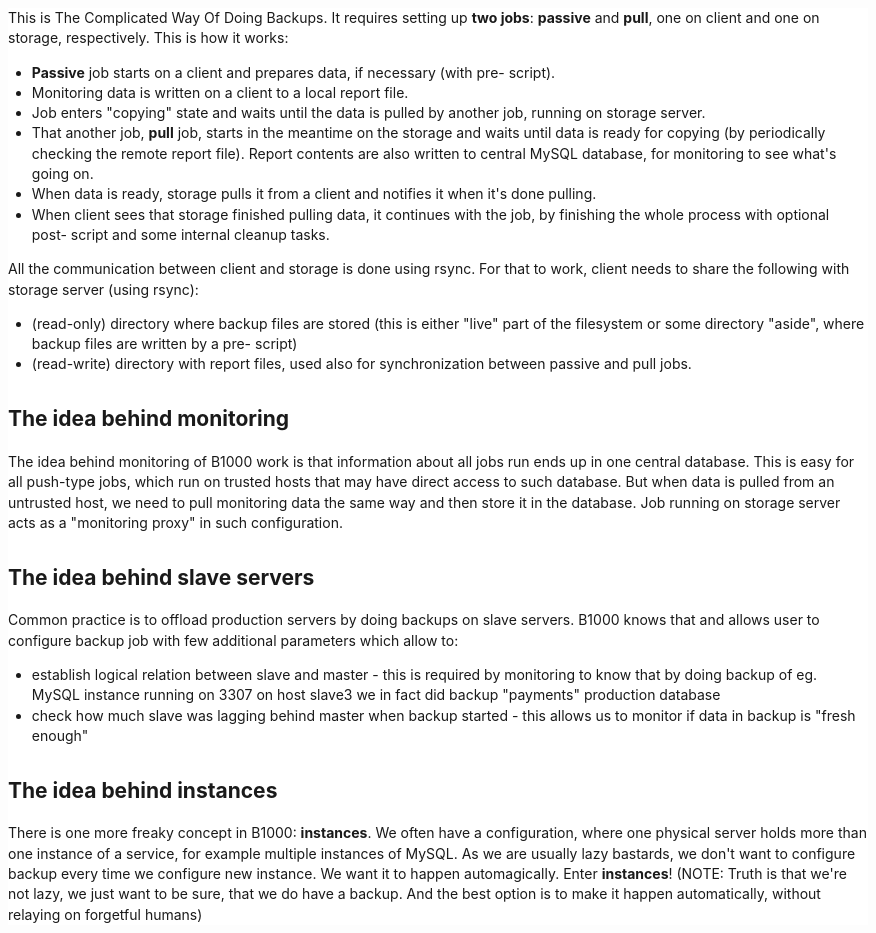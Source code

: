 This is The Complicated Way Of Doing Backups. It requires setting up **two
jobs**: **passive** and **pull**, one on client and one on storage,
respectively. This is how it works:

  * **Passive** job starts on a client and prepares data, if necessary (with pre- script).
  * Monitoring data is written on a client to a local report file.
  * Job enters "copying" state and waits until the data is pulled by another job, running on storage server.
  * That another job, **pull** job, starts in the meantime on the storage and waits until data is ready for copying (by periodically checking the remote report file). Report contents are also written to central MySQL database, for monitoring to see what's going on.
  * When data is ready, storage pulls it from a client and notifies it when it's done pulling.
  * When client sees that storage finished pulling data, it continues with the job, by finishing the whole process with optional post- script and some internal cleanup tasks.

All the communication between client and storage is done using rsync. For that
to work, client needs to share the following with storage server (using
rsync):

  * (read-only) directory where backup files are stored (this is either "live" part of the filesystem or some directory "aside", where backup files are written by a pre- script)
  * (read-write) directory with report files, used also for synchronization between passive and pull jobs.

## The idea behind monitoring

The idea behind monitoring of B1000 work is that information about all jobs
run ends up in one central database. This is easy for all push-type jobs,
which run on trusted hosts that may have direct access to such database. But
when data is pulled from an untrusted host, we need to pull monitoring data
the same way and then store it in the database. Job running on storage server
acts as a "monitoring proxy" in such configuration.

## The idea behind slave servers

Common practice is to offload production servers by doing backups on slave
servers. B1000 knows that and allows user to configure backup job with few
additional parameters which allow to:

  * establish logical relation between slave and master - this is required by monitoring to know that by doing backup of eg. MySQL instance running on 3307 on host slave3 we in fact did backup "payments" production database
  * check how much slave was lagging behind master when backup started - this allows us to monitor if data in backup is "fresh enough"

## The idea behind instances

There is one more freaky concept in B1000: **instances**. We often have a
configuration, where one physical server holds more than one instance of a
service, for example multiple instances of MySQL. As we are usually
lazy bastards, we don't want to configure backup every time we configure new
instance. We want it to happen automagically. Enter **instances**! (NOTE:
Truth is that we're not lazy, we just want to be sure, that we do have a
backup. And the best option is to make it happen automatically, without
relaying on forgetful humans)
